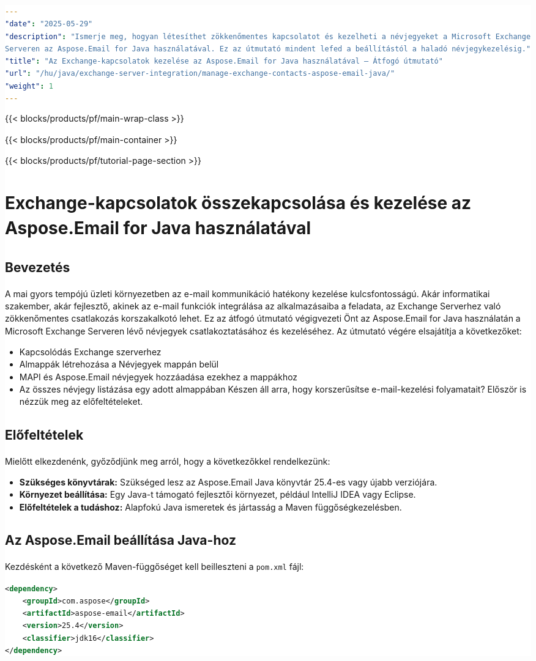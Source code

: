 ```yaml
---
"date": "2025-05-29"
"description": "Ismerje meg, hogyan létesíthet zökkenőmentes kapcsolatot és kezelheti a névjegyeket a Microsoft Exchange Serveren az Aspose.Email for Java használatával. Ez az útmutató mindent lefed a beállítástól a haladó névjegykezelésig."
"title": "Az Exchange-kapcsolatok kezelése az Aspose.Email for Java használatával – Átfogó útmutató"
"url": "/hu/java/exchange-server-integration/manage-exchange-contacts-aspose-email-java/"
"weight": 1
---
```


{{< blocks/products/pf/main-wrap-class >}}

{{< blocks/products/pf/main-container >}}

{{< blocks/products/pf/tutorial-page-section >}}
# Exchange-kapcsolatok összekapcsolása és kezelése az Aspose.Email for Java használatával

## Bevezetés
A mai gyors tempójú üzleti környezetben az e-mail kommunikáció hatékony kezelése kulcsfontosságú. Akár informatikai szakember, akár fejlesztő, akinek az e-mail funkciók integrálása az alkalmazásaiba a feladata, az Exchange Serverhez való zökkenőmentes csatlakozás korszakalkotó lehet. Ez az átfogó útmutató végigvezeti Önt az Aspose.Email for Java használatán a Microsoft Exchange Serveren lévő névjegyek csatlakoztatásához és kezeléséhez. Az útmutató végére elsajátítja a következőket:
- Kapcsolódás Exchange szerverhez
- Almappák létrehozása a Névjegyek mappán belül
- MAPI és Aspose.Email névjegyek hozzáadása ezekhez a mappákhoz
- Az összes névjegy listázása egy adott almappában
Készen áll arra, hogy korszerűsítse e-mail-kezelési folyamatait? Először is nézzük meg az előfeltételeket.

## Előfeltételek
Mielőtt elkezdenénk, győződjünk meg arról, hogy a következőkkel rendelkezünk:
- **Szükséges könyvtárak:** Szükséged lesz az Aspose.Email Java könyvtár 25.4-es vagy újabb verziójára.
- **Környezet beállítása:** Egy Java-t támogató fejlesztői környezet, például IntelliJ IDEA vagy Eclipse.
- **Előfeltételek a tudáshoz:** Alapfokú Java ismeretek és jártasság a Maven függőségkezelésben.

## Az Aspose.Email beállítása Java-hoz
Kezdésként a következő Maven-függőséget kell beilleszteni a `pom.xml` fájl:

```xml
<dependency>
    <groupId>com.aspose</groupId>
    <artifactId>aspose-email</artifactId>
    <version>25.4</version>
    <classifier>jdk16</classifier>
</dependency>
```
